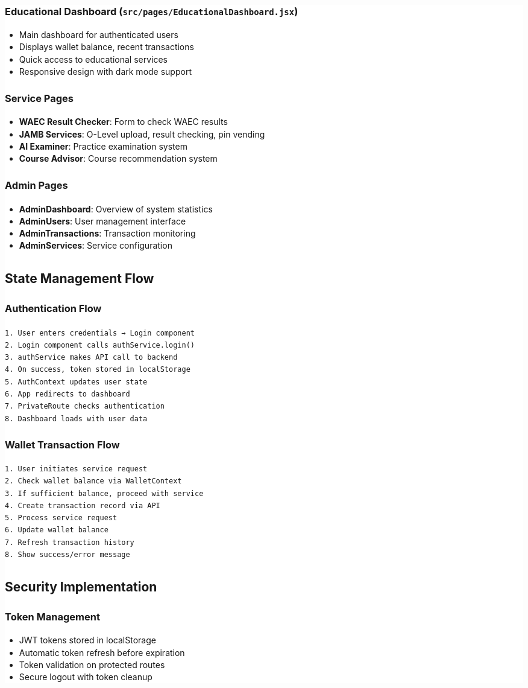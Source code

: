 ### Educational Dashboard (`src/pages/EducationalDashboard.jsx`)
- Main dashboard for authenticated users
- Displays wallet balance, recent transactions
- Quick access to educational services
- Responsive design with dark mode support

### Service Pages
- **WAEC Result Checker**: Form to check WAEC results
- **JAMB Services**: O-Level upload, result checking, pin vending
- **AI Examiner**: Practice examination system
- **Course Advisor**: Course recommendation system

### Admin Pages
- **AdminDashboard**: Overview of system statistics
- **AdminUsers**: User management interface
- **AdminTransactions**: Transaction monitoring
- **AdminServices**: Service configuration

## State Management Flow

### Authentication Flow
```
1. User enters credentials → Login component
2. Login component calls authService.login()
3. authService makes API call to backend
4. On success, token stored in localStorage
5. AuthContext updates user state
6. App redirects to dashboard
7. PrivateRoute checks authentication
8. Dashboard loads with user data
```

### Wallet Transaction Flow
```
1. User initiates service request
2. Check wallet balance via WalletContext
3. If sufficient balance, proceed with service
4. Create transaction record via API
5. Process service request
6. Update wallet balance
7. Refresh transaction history
8. Show success/error message
```

## Security Implementation

### Token Management
- JWT tokens stored in localStorage
- Automatic token refresh before expiration
- Token validation on protected routes
- Secure logout with token cleanup

